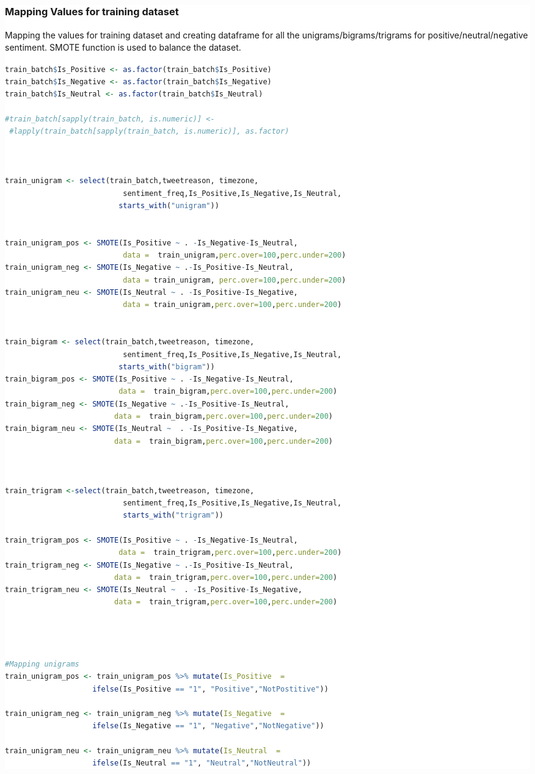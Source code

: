 ### Mapping Values for training dataset

Mapping the values for training dataset and creating dataframe for all the unigrams/bigrams/trigrams for positive/neutral/negative sentiment. SMOTE function is used to balance the dataset.

``` r
train_batch$Is_Positive <- as.factor(train_batch$Is_Positive)
train_batch$Is_Negative <- as.factor(train_batch$Is_Negative)
train_batch$Is_Neutral <- as.factor(train_batch$Is_Neutral)

#train_batch[sapply(train_batch, is.numeric)] <-
 #lapply(train_batch[sapply(train_batch, is.numeric)], as.factor)



train_unigram <- select(train_batch,tweetreason, timezone,
                           sentiment_freq,Is_Positive,Is_Negative,Is_Neutral,
                          starts_with("unigram"))


train_unigram_pos <- SMOTE(Is_Positive ~ . -Is_Negative-Is_Neutral, 
                           data =  train_unigram,perc.over=100,perc.under=200)
train_unigram_neg <- SMOTE(Is_Negative ~ .-Is_Positive-Is_Neutral, 
                           data = train_unigram, perc.over=100,perc.under=200)
train_unigram_neu <- SMOTE(Is_Neutral ~ . -Is_Positive-Is_Negative,
                           data = train_unigram,perc.over=100,perc.under=200)


train_bigram <- select(train_batch,tweetreason, timezone,
                           sentiment_freq,Is_Positive,Is_Negative,Is_Neutral,
                          starts_with("bigram"))
train_bigram_pos <- SMOTE(Is_Positive ~ . -Is_Negative-Is_Neutral,
                          data =  train_bigram,perc.over=100,perc.under=200)
train_bigram_neg <- SMOTE(Is_Negative ~ .-Is_Positive-Is_Neutral, 
                         data =  train_bigram,perc.over=100,perc.under=200)
train_bigram_neu <- SMOTE(Is_Neutral ~  . -Is_Positive-Is_Negative, 
                         data =  train_bigram,perc.over=100,perc.under=200)



train_trigram <-select(train_batch,tweetreason, timezone,
                           sentiment_freq,Is_Positive,Is_Negative,Is_Neutral,
                           starts_with("trigram"))

train_trigram_pos <- SMOTE(Is_Positive ~ . -Is_Negative-Is_Neutral,
                          data =  train_trigram,perc.over=100,perc.under=200)
train_trigram_neg <- SMOTE(Is_Negative ~ .-Is_Positive-Is_Neutral, 
                         data =  train_trigram,perc.over=100,perc.under=200)
train_trigram_neu <- SMOTE(Is_Neutral ~  . -Is_Positive-Is_Negative, 
                         data =  train_trigram,perc.over=100,perc.under=200)




#Mapping unigrams
train_unigram_pos <- train_unigram_pos %>% mutate(Is_Positive  = 
                    ifelse(Is_Positive == "1", "Positive","NotPostitive"))

train_unigram_neg <- train_unigram_neg %>% mutate(Is_Negative  = 
                    ifelse(Is_Negative == "1", "Negative","NotNegative"))

train_unigram_neu <- train_unigram_neu %>% mutate(Is_Neutral  = 
                    ifelse(Is_Neutral == "1", "Neutral","NotNeutral"))

```